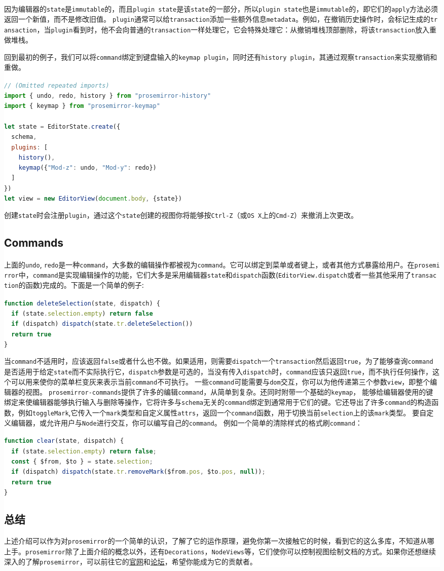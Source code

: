 因为编辑器的`state`是`immutable`的，而且`plugin state`是该`state`的一部分，所以`plugin state`也是`immutable`的，即它们的`apply`方法必须返回一个新值，而不是修改旧值。
`plugin`通常可以给`transaction`添加一些额外信息`metadata`。例如，在撤销历史操作时，会标记生成的`transaction`，当`plugin`看到时，他不会向普通的`transaction`一样处理它，它会特殊处理它：从撤销堆栈顶部删除，将该`transaction`放入重做堆栈。

回到最初的例子，我们可以将`command`绑定到键盘输入的`keymap plugin`，同时还有`history plugin`，其通过观察`transaction`来实现撤销和重做。
```javascript
// (Omitted repeated imports)
import { undo, redo, history } from "prosemirror-history"
import { keymap } from "prosemirror-keymap"

let state = EditorState.create({
  schema,
  plugins: [
    history(),
    keymap({"Mod-z": undo, "Mod-y": redo})
  ]
})
let view = new EditorView(document.body, {state})
```
创建`state`时会注册`plugin`，通过这个`state`创建的视图你将能够按`Ctrl-Z`（或`OS X`上的`Cmd-Z`）来撤消上次更改。

## Commands

上面的`undo`, `redo`是一种`command`，大多数的编辑操作都被视为`command`。它可以绑定到菜单或者键上，或者其他方式暴露给用户。在`prosemirror`中，`command`是实现编辑操作的功能，它们大多是采用编辑器`state`和`dispatch`函数(`EditorView.dispatch`或者一些其他采用了`transaction`的函数)完成的。下面是一个简单的例子:
```javascript
function deleteSelection(state, dispatch) {
  if (state.selection.empty) return false
  if (dispatch) dispatch(state.tr.deleteSelection())
  return true
}
```
当`command`不适用时，应该返回`false`或者什么也不做。如果适用，则需要`dispatch`一个`transaction`然后返回`true`，为了能够查询`command`是否适用于给定`state`而不实际执行它，`dispatch`参数是可选的，当没有传入`dispatch`时，`command`应该只返回`true`，而不执行任何操作，这个可以用来使你的菜单栏变灰来表示当前`command`不可执行。
一些`command`可能需要与`dom`交互，你可以为他传递第三个参数`view`，即整个编辑器的视图。
`prosemirror-commands`提供了许多的编辑`command`，从简单到复杂。还同时附带一个基础的`keymap`， 能够给编辑器使用的键绑定来使编辑器能够执行输入与删除等操作，它将许多与`schema`无关的`command`绑定到通常用于它们的键。它还导出了许多`command`的构造函数，例如`toggleMark`,它传入一个`mark`类型和自定义属性`attrs`，返回一个`command`函数，用于切换当前`selection`上的该`mark`类型。
要自定义编辑器，或允许用户与`Node`进行交互，你可以编写自己的`command`。
例如一个简单的清除样式的格式刷`command`：
```javascript
function clear(state, dispatch) {
  if (state.selection.empty) return false;
  const { $from, $to } = state.selection;
  if (dispatch) dispatch(state.tr.removeMark($from.pos, $to.pos, null));
  return true
}
```

## 总结

上述介绍可以作为对`prosemirror`的一个简单的认识，了解了它的运作原理，避免你第一次接触它的时候，看到它的这么多库，不知道从哪上手。`prosemirror`除了上面介绍的概念以外，还有`Decorations`，`NodeViews`等，它们使你可以控制视图绘制文档的方式。如果你还想继续深入的了解`prosemirror`，可以前往它的[官网](http://prosemirror.net/)和[论坛](https://discuss.prosemirror.net/)，希望你能成为它的贡献者。
